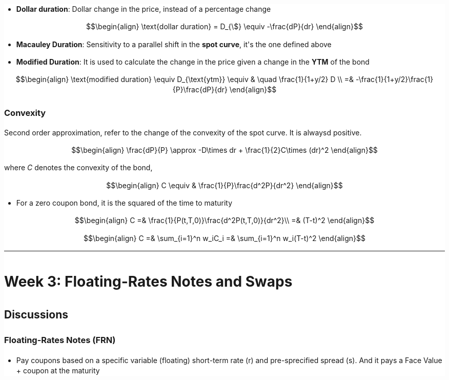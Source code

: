 - **Dollar duration**: Dollar change in the price, instead of a percentage change

$$\begin{align}
\text{dollar duration} = D_{\$} \equiv -\frac{dP}{dr}
\end{align}$$

- **Macauley Duration**: Sensitivity to a parallel shift in the **spot curve**, it's the one defined above 

- **Modified Duration**: It is used to calculate the change in the price given a change in the **YTM** of the bond

$$\begin{align}
\text{modified duration} \equiv D_{\text{ytm}} \equiv &  \quad \frac{1}{1+y/2} D \\
=&  -\frac{1}{1+y/2}\frac{1}{P}\frac{dP}{dr}
\end{align}$$

### Convexity 

Second order approximation, refer to the change of the convexity of the spot curve. It is alwaysd positive.

$$\begin{align}
\frac{dP}{P} \approx -D\times dr + \frac{1}{2}C\times (dr)^2
\end{align}$$

where $C$ denotes the convexity of the bond,

$$\begin{align}
C \equiv & \frac{1}{P}\frac{d^2P}{dr^2}
\end{align}$$

- For a zero coupon bond, it is the squared of the time to maturity

$$\begin{align}
C =& \frac{1}{P(t,T,0)}\frac{d^2P(t,T,0)}{dr^2}\\
=& (T-t)^2
\end{align}$$

$$\begin{align}
C =& \sum_{i=1}^n w_iC_i
=& \sum_{i=1}^n w_i(T-t)^2
\end{align}$$


---------------------------


# Week 3: Floating-Rates Notes and Swaps

## Discussions

### Floating-Rates Notes (FRN)

- Pay coupons based on a specific variable (floating) short-term rate (r) and pre-sprecified spread (s). And it pays a Face Value + coupon at the maturity
